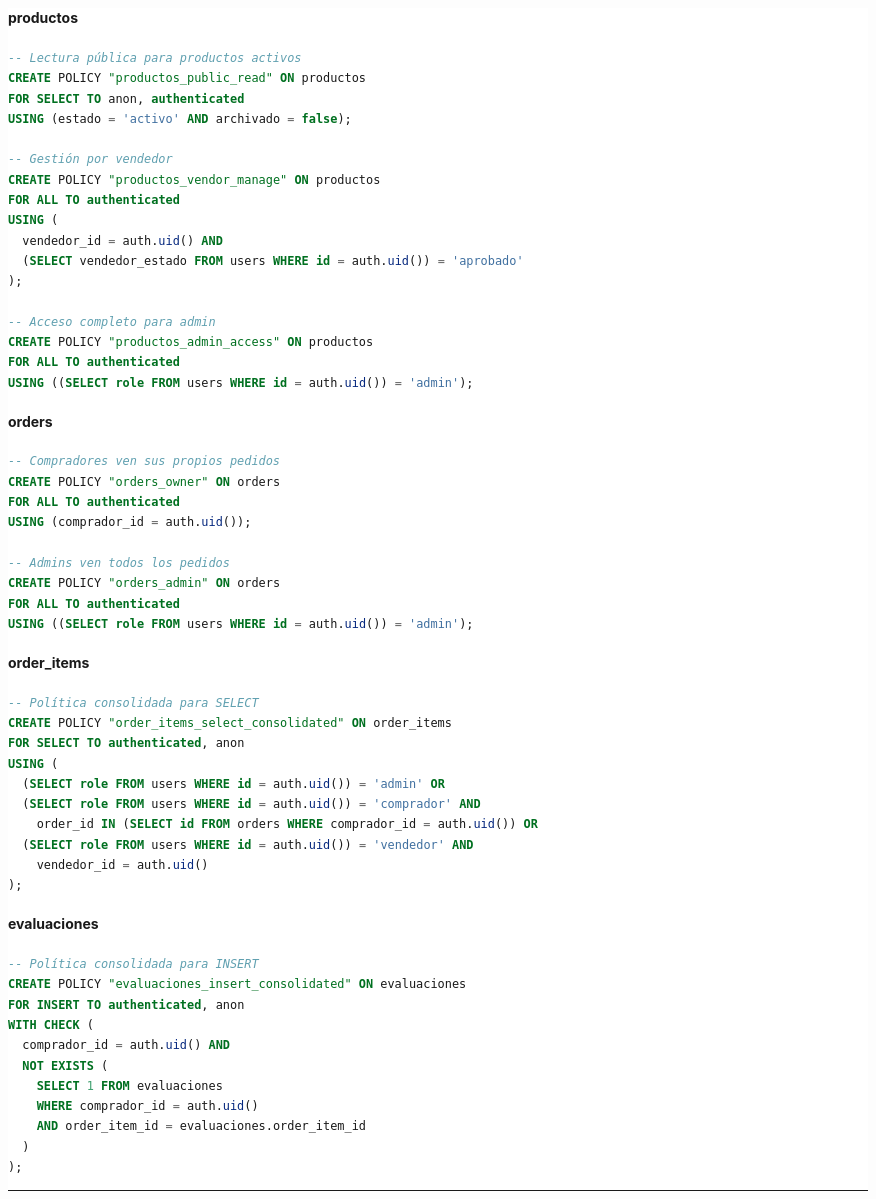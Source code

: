 #### **productos**
```sql
-- Lectura pública para productos activos
CREATE POLICY "productos_public_read" ON productos
FOR SELECT TO anon, authenticated
USING (estado = 'activo' AND archivado = false);

-- Gestión por vendedor
CREATE POLICY "productos_vendor_manage" ON productos
FOR ALL TO authenticated
USING (
  vendedor_id = auth.uid() AND
  (SELECT vendedor_estado FROM users WHERE id = auth.uid()) = 'aprobado'
);

-- Acceso completo para admin
CREATE POLICY "productos_admin_access" ON productos
FOR ALL TO authenticated
USING ((SELECT role FROM users WHERE id = auth.uid()) = 'admin');
```

#### **orders**
```sql
-- Compradores ven sus propios pedidos
CREATE POLICY "orders_owner" ON orders
FOR ALL TO authenticated
USING (comprador_id = auth.uid());

-- Admins ven todos los pedidos
CREATE POLICY "orders_admin" ON orders
FOR ALL TO authenticated
USING ((SELECT role FROM users WHERE id = auth.uid()) = 'admin');
```

#### **order_items**
```sql
-- Política consolidada para SELECT
CREATE POLICY "order_items_select_consolidated" ON order_items
FOR SELECT TO authenticated, anon
USING (
  (SELECT role FROM users WHERE id = auth.uid()) = 'admin' OR
  (SELECT role FROM users WHERE id = auth.uid()) = 'comprador' AND 
    order_id IN (SELECT id FROM orders WHERE comprador_id = auth.uid()) OR
  (SELECT role FROM users WHERE id = auth.uid()) = 'vendedor' AND 
    vendedor_id = auth.uid()
);
```

#### **evaluaciones**
```sql
-- Política consolidada para INSERT
CREATE POLICY "evaluaciones_insert_consolidated" ON evaluaciones
FOR INSERT TO authenticated, anon
WITH CHECK (
  comprador_id = auth.uid() AND
  NOT EXISTS (
    SELECT 1 FROM evaluaciones 
    WHERE comprador_id = auth.uid() 
    AND order_item_id = evaluaciones.order_item_id
  )
);
```

---